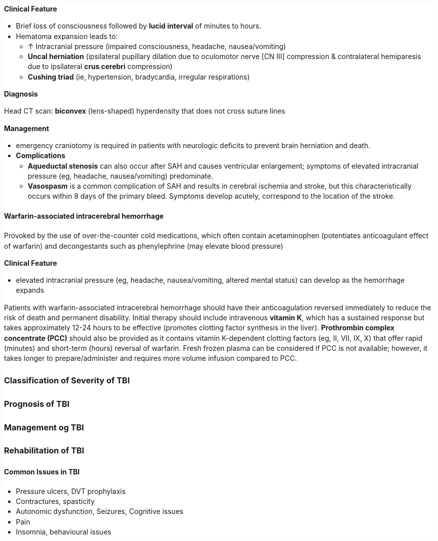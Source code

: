 **Clinical Feature**

- Brief loss of consciousness followed by **lucid interval** of minutes to hours.
- Hematoma expansion leads to:
  - ↑ Intracranial pressure (impaired consciousness, headache, nausea/vomiting)
  - **Uncal herniation** (ipsilateral pupillary dilation due to  oculomotor nerve [CN III] compression & contralateral hemiparesis due to ipsilateral **crus cerebri** compression)
  - **Cushing triad** (ie, hypertension, bradycardia, irregular respirations)

**Diagnosis**

Head CT scan: **biconvex** (lens-shaped) hyperdensity that does not cross suture lines

**Management**

- emergency craniotomy is required in patients with neurologic deficits to prevent brain herniation and death.
- **Complications**
  - **Aqueductal stenosis** can also occur after SAH and causes ventricular enlargement; symptoms of elevated intracranial pressure (eg, headache, nausea/vomiting) predominate.
  - **Vasospasm** is a common complication of SAH and results in cerebral ischemia and stroke, but this characteristically occurs within 8 days of the primary bleed. Symptoms develop acutely, correspond to the location of the stroke.

#### Warfarin-associated intracerebral hemorrhage

Provoked by the use of over-the-counter cold medications, which often contain acetaminophen (potentiates anticoagulant effect of warfarin) and decongestants such as phenylephrine (may elevate blood pressure)

**Clinical Feature**

- elevated intracranial pressure (eg, headache, nausea/vomiting, altered mental status) can develop as the hemorrhage expands

Patients with warfarin-associated intracerebral hemorrhage should have their anticoagulation reversed immediately to reduce the risk of death and permanent disability. Initial therapy should include intravenous **vitamin K**, which has a sustained response but takes approximately 12-24 hours to be effective (promotes clotting factor synthesis in the liver). **Prothrombin complex concentrate (PCC)** should also be provided as it contains vitamin K-dependent clotting factors (eg, II, VII, IX, X) that offer rapid (minutes) and short-term (hours) reversal of warfarin. Fresh frozen plasma can be considered if PCC is not available; however, it takes longer to prepare/administer and requires more volume infusion compared to PCC.

### Classification of Severity of TBI

### Prognosis of TBI

### Management og TBI

### Rehabilitation of TBI

#### Common Issues in TBI

- Pressure ulcers, DVT prophylaxis
- Contractures, spasticity
- Autonomic dysfunction, Seizures, Cognitive issues
- Pain
- Insomnia, behavioural issues
